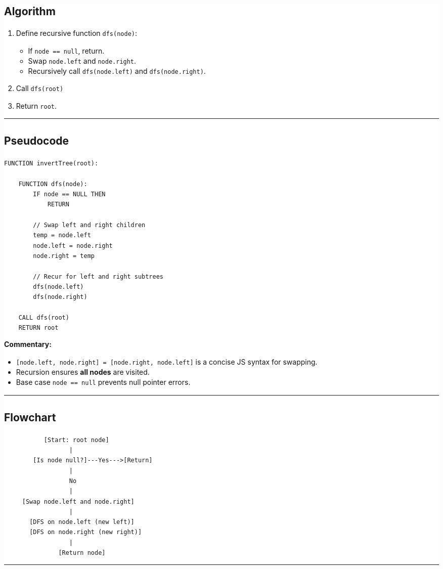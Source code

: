 ## Algorithm

1. Define recursive function `dfs(node)`:

   * If `node == null`, return.
   * Swap `node.left` and `node.right`.
   * Recursively call `dfs(node.left)` and `dfs(node.right)`.
2. Call `dfs(root)`
3. Return `root`.

---

## Pseudocode

```
FUNCTION invertTree(root):

    FUNCTION dfs(node):
        IF node == NULL THEN
            RETURN

        // Swap left and right children
        temp = node.left
        node.left = node.right
        node.right = temp

        // Recur for left and right subtrees
        dfs(node.left)
        dfs(node.right)

    CALL dfs(root)
    RETURN root
```

**Commentary:**

* `[node.left, node.right] = [node.right, node.left]` is a concise JS syntax for swapping.
* Recursion ensures **all nodes** are visited.
* Base case `node == null` prevents null pointer errors.

---

## Flowchart

```
           [Start: root node]
                  |
        [Is node null?]---Yes--->[Return]
                  |
                  No
                  |
     [Swap node.left and node.right]
                  |
       [DFS on node.left (new left)]
       [DFS on node.right (new right)]
                  |
               [Return node]
```

---